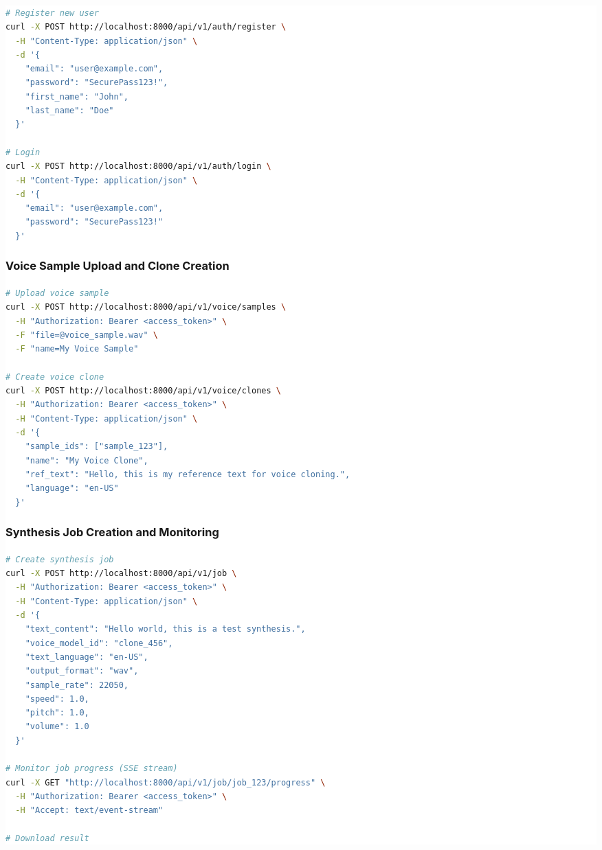 ```bash
# Register new user
curl -X POST http://localhost:8000/api/v1/auth/register \
  -H "Content-Type: application/json" \
  -d '{
    "email": "user@example.com",
    "password": "SecurePass123!",
    "first_name": "John",
    "last_name": "Doe"
  }'

# Login
curl -X POST http://localhost:8000/api/v1/auth/login \
  -H "Content-Type: application/json" \
  -d '{
    "email": "user@example.com",
    "password": "SecurePass123!"
  }'
```

### Voice Sample Upload and Clone Creation

```bash
# Upload voice sample
curl -X POST http://localhost:8000/api/v1/voice/samples \
  -H "Authorization: Bearer <access_token>" \
  -F "file=@voice_sample.wav" \
  -F "name=My Voice Sample"

# Create voice clone
curl -X POST http://localhost:8000/api/v1/voice/clones \
  -H "Authorization: Bearer <access_token>" \
  -H "Content-Type: application/json" \
  -d '{
    "sample_ids": ["sample_123"],
    "name": "My Voice Clone",
    "ref_text": "Hello, this is my reference text for voice cloning.",
    "language": "en-US"
  }'
```

### Synthesis Job Creation and Monitoring

```bash
# Create synthesis job
curl -X POST http://localhost:8000/api/v1/job \
  -H "Authorization: Bearer <access_token>" \
  -H "Content-Type: application/json" \
  -d '{
    "text_content": "Hello world, this is a test synthesis.",
    "voice_model_id": "clone_456",
    "text_language": "en-US",
    "output_format": "wav",
    "sample_rate": 22050,
    "speed": 1.0,
    "pitch": 1.0,
    "volume": 1.0
  }'

# Monitor job progress (SSE stream)
curl -X GET "http://localhost:8000/api/v1/job/job_123/progress" \
  -H "Authorization: Bearer <access_token>" \
  -H "Accept: text/event-stream"

# Download result
```